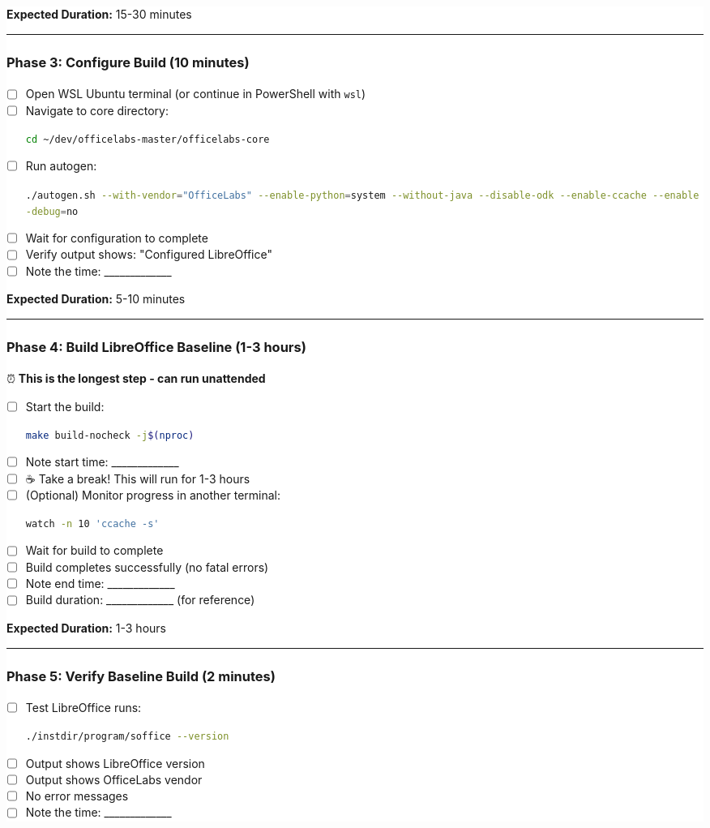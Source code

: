 **Expected Duration:** 15-30 minutes

---

### Phase 3: Configure Build (10 minutes)

- [ ] Open WSL Ubuntu terminal (or continue in PowerShell with `wsl`)
- [ ] Navigate to core directory:
  ```bash
  cd ~/dev/officelabs-master/officelabs-core
  ```
- [ ] Run autogen:
  ```bash
  ./autogen.sh --with-vendor="OfficeLabs" --enable-python=system --without-java --disable-odk --enable-ccache --enable-debug=no
  ```
- [ ] Wait for configuration to complete
- [ ] Verify output shows: "Configured LibreOffice"
- [ ] Note the time: _____________

**Expected Duration:** 5-10 minutes

---

### Phase 4: Build LibreOffice Baseline (1-3 hours)

⏰ **This is the longest step - can run unattended**

- [ ] Start the build:
  ```bash
  make build-nocheck -j$(nproc)
  ```
- [ ] Note start time: _____________
- [ ] ☕ Take a break! This will run for 1-3 hours
- [ ] (Optional) Monitor progress in another terminal:
  ```bash
  watch -n 10 'ccache -s'
  ```
- [ ] Wait for build to complete
- [ ] Build completes successfully (no fatal errors)
- [ ] Note end time: _____________
- [ ] Build duration: _____________ (for reference)

**Expected Duration:** 1-3 hours

---

### Phase 5: Verify Baseline Build (2 minutes)

- [ ] Test LibreOffice runs:
  ```bash
  ./instdir/program/soffice --version
  ```
- [ ] Output shows LibreOffice version
- [ ] Output shows OfficeLabs vendor
- [ ] No error messages
- [ ] Note the time: _____________
